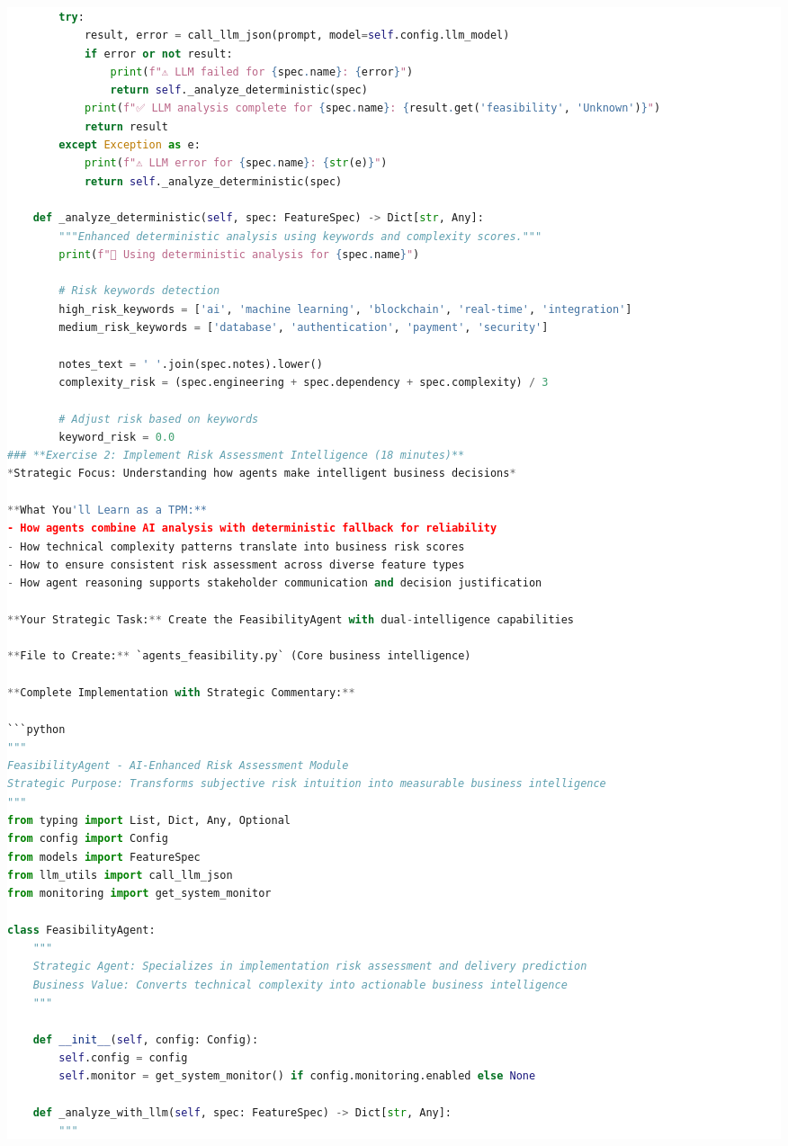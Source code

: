 ```python
        try:
            result, error = call_llm_json(prompt, model=self.config.llm_model)
            if error or not result:
                print(f"⚠️ LLM failed for {spec.name}: {error}")
                return self._analyze_deterministic(spec)
            print(f"✅ LLM analysis complete for {spec.name}: {result.get('feasibility', 'Unknown')}")
            return result
        except Exception as e:
            print(f"⚠️ LLM error for {spec.name}: {str(e)}")
            return self._analyze_deterministic(spec)
    
    def _analyze_deterministic(self, spec: FeatureSpec) -> Dict[str, Any]:
        """Enhanced deterministic analysis using keywords and complexity scores."""
        print(f"🔧 Using deterministic analysis for {spec.name}")
        
        # Risk keywords detection
        high_risk_keywords = ['ai', 'machine learning', 'blockchain', 'real-time', 'integration']
        medium_risk_keywords = ['database', 'authentication', 'payment', 'security']
        
        notes_text = ' '.join(spec.notes).lower()
        complexity_risk = (spec.engineering + spec.dependency + spec.complexity) / 3
        
        # Adjust risk based on keywords
        keyword_risk = 0.0
### **Exercise 2: Implement Risk Assessment Intelligence (18 minutes)**
*Strategic Focus: Understanding how agents make intelligent business decisions*

**What You'll Learn as a TPM:**
- How agents combine AI analysis with deterministic fallback for reliability
- How technical complexity patterns translate into business risk scores
- How to ensure consistent risk assessment across diverse feature types
- How agent reasoning supports stakeholder communication and decision justification

**Your Strategic Task:** Create the FeasibilityAgent with dual-intelligence capabilities

**File to Create:** `agents_feasibility.py` (Core business intelligence)

**Complete Implementation with Strategic Commentary:**

```python
"""
FeasibilityAgent - AI-Enhanced Risk Assessment Module
Strategic Purpose: Transforms subjective risk intuition into measurable business intelligence
"""
from typing import List, Dict, Any, Optional
from config import Config
from models import FeatureSpec
from llm_utils import call_llm_json
from monitoring import get_system_monitor

class FeasibilityAgent:
    """
    Strategic Agent: Specializes in implementation risk assessment and delivery prediction
    Business Value: Converts technical complexity into actionable business intelligence
    """
    
    def __init__(self, config: Config):
        self.config = config
        self.monitor = get_system_monitor() if config.monitoring.enabled else None
    
    def _analyze_with_llm(self, spec: FeatureSpec) -> Dict[str, Any]:
        """
```